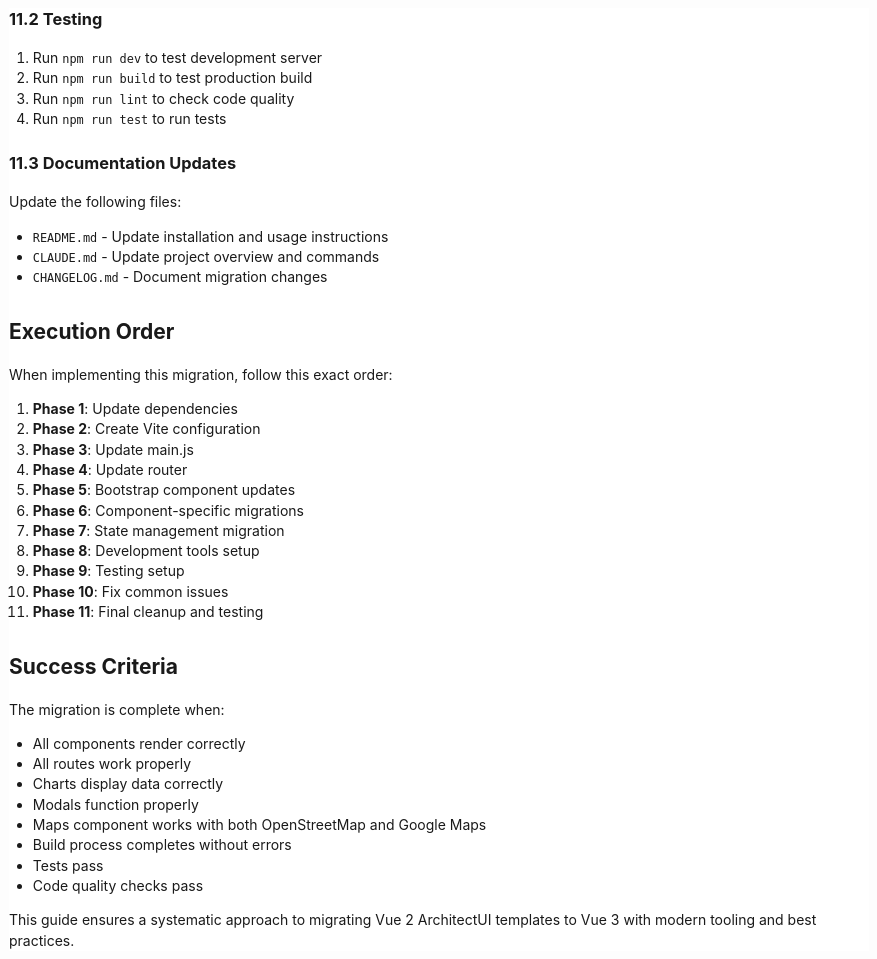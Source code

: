 ### 11.2 Testing

1. Run `npm run dev` to test development server
2. Run `npm run build` to test production build
3. Run `npm run lint` to check code quality
4. Run `npm run test` to run tests

### 11.3 Documentation Updates

Update the following files:
- `README.md` - Update installation and usage instructions
- `CLAUDE.md` - Update project overview and commands
- `CHANGELOG.md` - Document migration changes

## Execution Order

When implementing this migration, follow this exact order:

1. **Phase 1**: Update dependencies
2. **Phase 2**: Create Vite configuration
3. **Phase 3**: Update main.js
4. **Phase 4**: Update router
5. **Phase 5**: Bootstrap component updates
6. **Phase 6**: Component-specific migrations
7. **Phase 7**: State management migration
8. **Phase 8**: Development tools setup
9. **Phase 9**: Testing setup
10. **Phase 10**: Fix common issues
11. **Phase 11**: Final cleanup and testing

## Success Criteria

The migration is complete when:
- All components render correctly
- All routes work properly
- Charts display data correctly
- Modals function properly
- Maps component works with both OpenStreetMap and Google Maps
- Build process completes without errors
- Tests pass
- Code quality checks pass

This guide ensures a systematic approach to migrating Vue 2 ArchitectUI templates to Vue 3 with modern tooling and best practices.